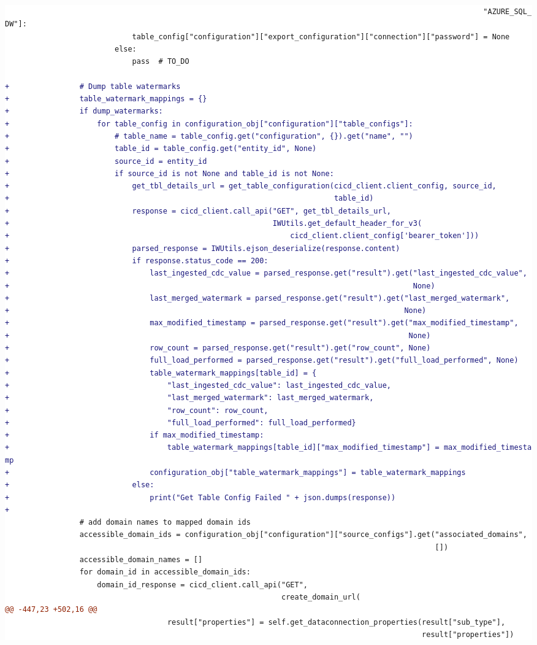 ```diff
                                                                                                             "AZURE_SQL_DW"]:
                             table_config["configuration"]["export_configuration"]["connection"]["password"] = None
                         else:
                             pass  # TO_DO
 
+                # Dump table watermarks
+                table_watermark_mappings = {}
+                if dump_watermarks:
+                    for table_config in configuration_obj["configuration"]["table_configs"]:
+                        # table_name = table_config.get("configuration", {}).get("name", "")
+                        table_id = table_config.get("entity_id", None)
+                        source_id = entity_id
+                        if source_id is not None and table_id is not None:
+                            get_tbl_details_url = get_table_configuration(cicd_client.client_config, source_id,
+                                                                          table_id)
+                            response = cicd_client.call_api("GET", get_tbl_details_url,
+                                                            IWUtils.get_default_header_for_v3(
+                                                                cicd_client.client_config['bearer_token']))
+                            parsed_response = IWUtils.ejson_deserialize(response.content)
+                            if response.status_code == 200:
+                                last_ingested_cdc_value = parsed_response.get("result").get("last_ingested_cdc_value",
+                                                                                            None)
+                                last_merged_watermark = parsed_response.get("result").get("last_merged_watermark",
+                                                                                          None)
+                                max_modified_timestamp = parsed_response.get("result").get("max_modified_timestamp",
+                                                                                           None)
+                                row_count = parsed_response.get("result").get("row_count", None)
+                                full_load_performed = parsed_response.get("result").get("full_load_performed", None)
+                                table_watermark_mappings[table_id] = {
+                                    "last_ingested_cdc_value": last_ingested_cdc_value,
+                                    "last_merged_watermark": last_merged_watermark,
+                                    "row_count": row_count,
+                                    "full_load_performed": full_load_performed}
+                                if max_modified_timestamp:
+                                    table_watermark_mappings[table_id]["max_modified_timestamp"] = max_modified_timestamp
+                                configuration_obj["table_watermark_mappings"] = table_watermark_mappings
+                            else:
+                                print("Get Table Config Failed " + json.dumps(response))
+
                 # add domain names to mapped domain ids
                 accessible_domain_ids = configuration_obj["configuration"]["source_configs"].get("associated_domains",
                                                                                                  [])
                 accessible_domain_names = []
                 for domain_id in accessible_domain_ids:
                     domain_id_response = cicd_client.call_api("GET",
                                                               create_domain_url(
@@ -447,23 +502,16 @@
                                     result["properties"] = self.get_dataconnection_properties(result["sub_type"],
                                                                                               result["properties"])
```